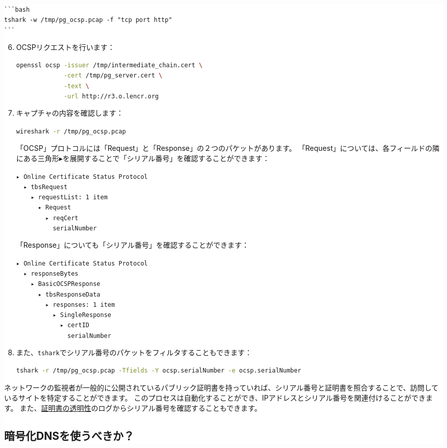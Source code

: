     ```bash
    tshark -w /tmp/pg_ocsp.pcap -f "tcp port http"
    ```

6. OCSPリクエストを行います：

    ```bash
    openssl ocsp -issuer /tmp/intermediate_chain.cert \
                 -cert /tmp/pg_server.cert \
                 -text \
                 -url http://r3.o.lencr.org
    ```

7. キャプチャの内容を確認します：

    ```bash
    wireshark -r /tmp/pg_ocsp.pcap
    ```

    「OCSP」プロトコルには「Request」と「Response」の２つのパケットがあります。 「Request」については、各フィールドの隣にある三角形&#9656;を展開することで「シリアル番号」を確認することができます：

    ```bash
    ▸ Online Certificate Status Protocol
      ▸ tbsRequest
        ▸ requestList: 1 item
          ▸ Request
            ▸ reqCert
              serialNumber
    ```

    「Response」についても「シリアル番号」を確認することができます：

    ```bash
    ▸ Online Certificate Status Protocol
      ▸ responseBytes
        ▸ BasicOCSPResponse
          ▸ tbsResponseData
            ▸ responses: 1 item
              ▸ SingleResponse
                ▸ certID
                  serialNumber
    ```

8. また、`tshark`でシリアル番号のパケットをフィルタすることもできます：

    ```bash
    tshark -r /tmp/pg_ocsp.pcap -Tfields -Y ocsp.serialNumber -e ocsp.serialNumber
    ```

ネットワークの監視者が一般的に公開されているパブリック証明書を持っていれば、シリアル番号と証明書を照合することで、訪問しているサイトを特定することができます。 このプロセスは自動化することができ、IPアドレスとシリアル番号を関連付けることができます。 また、[証明書の透明性](https://en.wikipedia.org/wiki/Certificate_Transparency)のログからシリアル番号を確認することもできます。

## 暗号化DNSを使うべきか？

